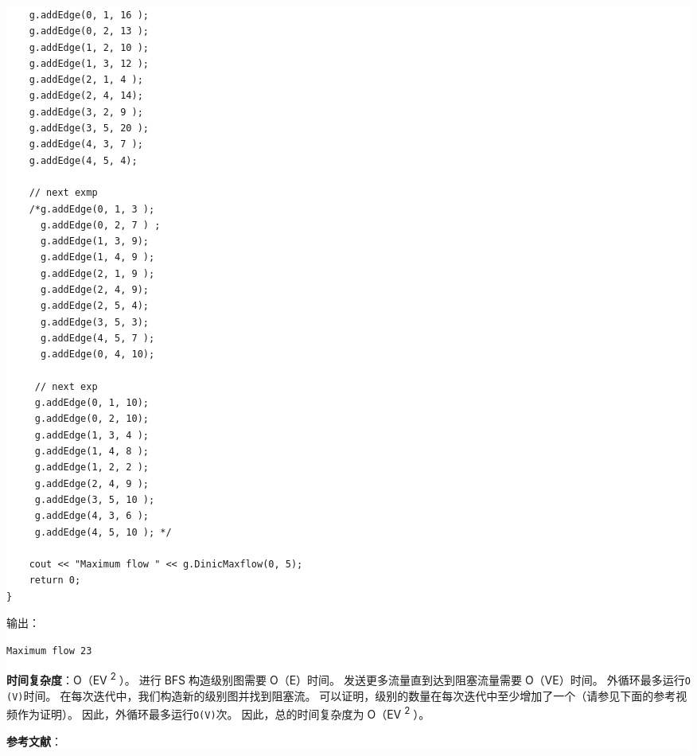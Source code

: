 ```
    g.addEdge(0, 1, 16 ); 
    g.addEdge(0, 2, 13 ); 
    g.addEdge(1, 2, 10 ); 
    g.addEdge(1, 3, 12 ); 
    g.addEdge(2, 1, 4 ); 
    g.addEdge(2, 4, 14); 
    g.addEdge(3, 2, 9 ); 
    g.addEdge(3, 5, 20 ); 
    g.addEdge(4, 3, 7 ); 
    g.addEdge(4, 5, 4); 

    // next exmp 
    /*g.addEdge(0, 1, 3 ); 
      g.addEdge(0, 2, 7 ) ; 
      g.addEdge(1, 3, 9); 
      g.addEdge(1, 4, 9 ); 
      g.addEdge(2, 1, 9 ); 
      g.addEdge(2, 4, 9); 
      g.addEdge(2, 5, 4); 
      g.addEdge(3, 5, 3); 
      g.addEdge(4, 5, 7 ); 
      g.addEdge(0, 4, 10); 

     // next exp 
     g.addEdge(0, 1, 10); 
     g.addEdge(0, 2, 10); 
     g.addEdge(1, 3, 4 ); 
     g.addEdge(1, 4, 8 ); 
     g.addEdge(1, 2, 2 ); 
     g.addEdge(2, 4, 9 ); 
     g.addEdge(3, 5, 10 ); 
     g.addEdge(4, 3, 6 ); 
     g.addEdge(4, 5, 10 ); */

    cout << "Maximum flow " << g.DinicMaxflow(0, 5); 
    return 0; 
} 

```

输出：

```
Maximum flow 23

```

**时间复杂度**：O（EV <sup>2</sup> ）。 进行 BFS 构造级别图需要 O（E）时间。 发送更多流量直到达到阻塞流量需要 O（VE）时间。 外循环最多运行`O(V)`时间。 在每次迭代中，我们构造新的级别图并找到阻塞流。 可以证明，级别的数量在每次迭代中至少增加了一个（请参见下面的参考视频作为证明）。 因此，外循环最多运行`O(V)`次。 因此，总的时间复杂度为 O（EV <sup>2</sup> ）。

**参考文献**：
